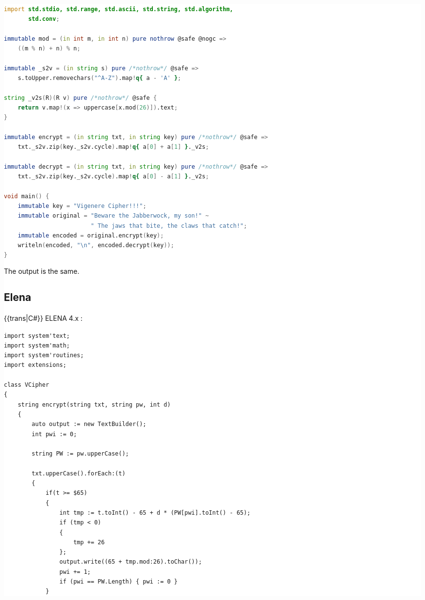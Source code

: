 ```d
import std.stdio, std.range, std.ascii, std.string, std.algorithm,
       std.conv;

immutable mod = (in int m, in int n) pure nothrow @safe @nogc =>
    ((m % n) + n) % n;

immutable _s2v = (in string s) pure /*nothrow*/ @safe =>
    s.toUpper.removechars("^A-Z").map!q{ a - 'A' };

string _v2s(R)(R v) pure /*nothrow*/ @safe {
    return v.map!(x => uppercase[x.mod(26)]).text;
}

immutable encrypt = (in string txt, in string key) pure /*nothrow*/ @safe =>
    txt._s2v.zip(key._s2v.cycle).map!q{ a[0] + a[1] }._v2s;

immutable decrypt = (in string txt, in string key) pure /*nothrow*/ @safe =>
    txt._s2v.zip(key._s2v.cycle).map!q{ a[0] - a[1] }._v2s;

void main() {
    immutable key = "Vigenere Cipher!!!";
    immutable original = "Beware the Jabberwock, my son!" ~
                         " The jaws that bite, the claws that catch!";
    immutable encoded = original.encrypt(key);
    writeln(encoded, "\n", encoded.decrypt(key));
}
```

The output is the same.


## Elena

{{trans|C#}}
ELENA 4.x :

```elena
import system'text;
import system'math;
import system'routines;
import extensions;
 
class VCipher
{
    string encrypt(string txt, string pw, int d)
    {
        auto output := new TextBuilder();
        int pwi := 0;
 
        string PW := pw.upperCase();
 
        txt.upperCase().forEach:(t)
        {
            if(t >= $65)
            {
                int tmp := t.toInt() - 65 + d * (PW[pwi].toInt() - 65);
                if (tmp < 0)
                {
                    tmp += 26
                };
                output.write((65 + tmp.mod:26).toChar());
                pwi += 1;
                if (pwi == PW.Length) { pwi := 0 }
            }
```